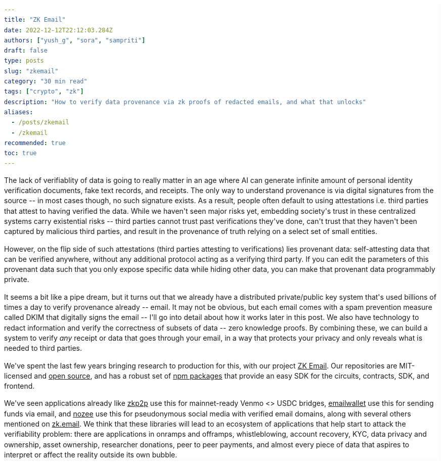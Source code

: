 ```yaml
---
title: "ZK Email"
date: 2022-12-12T22:12:03.284Z
authors: ["yush_g", "sora", "sampriti"]
draft: false
type: posts
slug: "zkemail"
category: "30 min read"
tags: ["crypto", "zk"]
description: "How to verify data provenance via zk proofs of redacted emails, and what that unlocks"
aliases:
  - /posts/zkemail
  - /zkemail
recommended: true
toc: true
---
```


The lack of verifiablity of data is going to really matter in an age where AI can generate infinite amount of personal identity verification documents, fake text records, and receipts. The only way to understand provenance is via digital signatures from the source -- in most cases though, no such signature exists. As a result, people often default to using attestations i.e. third parties that attest to having verified the data. While we haven't seen major risks yet, embedding society's trust in these centralized systems carry existential risks -- third parties cannot trust past verifications they've done, can't trust that they haven't been captured by malicious third parties, and result in the provenance of truth relying on a select set of small entities.

However, on the flip side of such attestations (third parties attesting to verifications) lies provenant data: self-attesting data that can be verified anywhere, without any additional protocol acting as a verifying third party. If you can edit the parameters of this provenant data such that you only expose specific data while hiding other data, you can make that provenant data programmably private.

It seems a bit like a pipe dream, but it turns out that we already have a distributed private/public key system that's used billions of times a day to verify provenance already -- email. It may not be obvious, but each email comes with a spam prevention measure called DKIM that digitally signs the email -- I'll go into detail about how it works later in this post. We also have technology to redact information and verify the correctness of subsets of data -- zero knowledge proofs. By combining these, we can build a system to verify *any* receipt or data that goes through your email, in a way that protects your privacy and only reveals what is needed to third parties.

We've spent the last few years bringing research to production for this, with our project [ZK Email](https://zk.email). Our repositories are MIT-licensed and [open source](https://github.com/zkemail/), and has a robust set of [npm packages](https://www.npmjs.com/search?q=%40zk-email) that provide an easy SDK for the circuits, contracts, SDK, and frontend.

We've seen applications already like [zkp2p](https://zkp2p.xyz) use this for mainnet-ready Venmo <> USDC bridges, [emailwallet](https://emailwallet.org) use this for sending funds via email, and [nozee](https://nozee.xyz) use this for pseudonymous social media with verified email domains, along with several others mentioned on [zk.email](https://zk.email). We think that these libraries will lead to an ecosystem of applications that help start to attack the verifiability problem: there are applications in onramps and offramps, whistleblowing, account recovery, KYC, data privacy and ownership, asset ownership, researcher donations, peer to peer payments, and almost every piece of data that aspires to interpret or affect the reality outside its own bubble.


[^1]: **TLS-Notary**
[^2]: **DKIM Key Rotation**
[^3]: **Twitter ZK Circuit**
[^4]: **Reef and other ZK Regex Approaches**
[^5]: **Why you need a regex for the from: field**